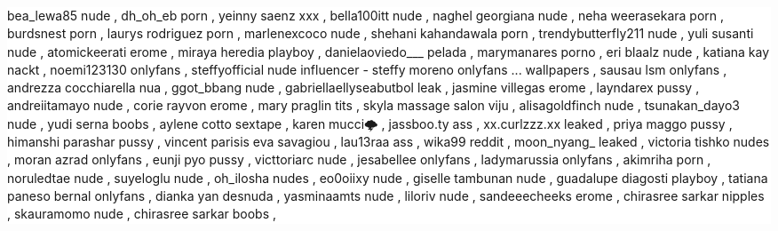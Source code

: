 bea_lewa85 nude	,
dh_oh_eb porn	,
yeinny saenz xxx	,
bella100itt nude	,
naghel georgiana nude	,
neha weerasekara porn	,
burdsnest porn	,
laurys rodriguez porn	,
marlenexcoco nude	,
shehani kahandawala porn	,
trendybutterfly211 nude	,
yuli susanti nude	,
atomickeerati erome	,
miraya heredia playboy	,
danielaoviedo___ pelada	,
marymanares porno	,
eri blaalz nude	,
katiana kay nackt	,
noemi123130 onlyfans	,
steffyofficial nude influencer - steffy moreno onlyfans ... wallpapers	,
sausau lsm onlyfans	,
andrezza cocchiarella nua	,
ggot_bbang nude	,
gabriellaellyseabutbol leak	,
jasmine villegas erome	,
layndarex pussy	,
andreiitamayo nude	,
corie rayvon erome	,
mary praglin tits	,
skyla massage salon viju	,
alisagoldfinch nude	,
tsunakan_dayo3 nude	,
yudi serna boobs	,
aylene cotto sextape	,
karen mucci🌩	,
jassboo.ty ass	,
xx.curlzzz.xx leaked	,
priya maggo pussy	,
himanshi parashar pussy	,
vincent parisis eva savagiou	,
lau13raa ass	,
wika99 reddit	,
moon_nyang_ leaked	,
victoria tishko nudes	,
moran azrad onlyfans	,
eunji pyo pussy	,
victtoriarc nude	,
jesabellee onlyfans	,
ladymarussia onlyfans	,
akimriha porn	,
noruledtae nude	,
suyeloglu nude	,
oh_ilosha nudes	,
eo0oiixy nude	,
giselle tambunan nude	,
guadalupe diagosti playboy	,
tatiana paneso bernal onlyfans	,
dianka yan desnuda	,
yasminaamts nude	,
liloriv nude	,
sandeeecheeks erome	,
chirasree sarkar nipples	,
skauramomo nude	,
chirasree sarkar boobs	,